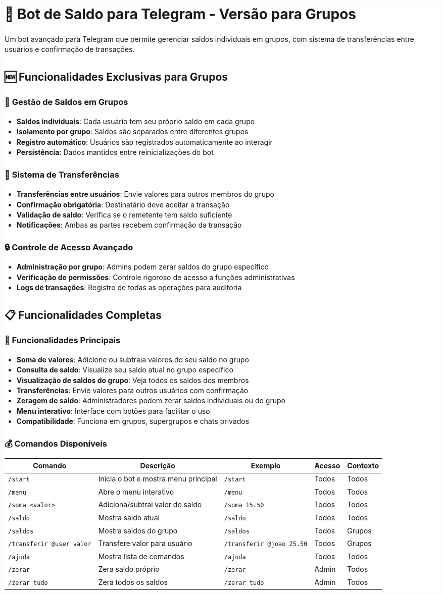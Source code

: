 # 🤖 Bot de Saldo para Telegram - Versão para Grupos

Um bot avançado para Telegram que permite gerenciar saldos individuais em grupos, com sistema de transferências entre usuários e confirmação de transações.

## 🆕 Funcionalidades Exclusivas para Grupos

### 👥 **Gestão de Saldos em Grupos**
- **Saldos individuais**: Cada usuário tem seu próprio saldo em cada grupo
- **Isolamento por grupo**: Saldos são separados entre diferentes grupos
- **Registro automático**: Usuários são registrados automaticamente ao interagir
- **Persistência**: Dados mantidos entre reinicializações do bot

### 💸 **Sistema de Transferências**
- **Transferências entre usuários**: Envie valores para outros membros do grupo
- **Confirmação obrigatória**: Destinatário deve aceitar a transação
- **Validação de saldo**: Verifica se o remetente tem saldo suficiente
- **Notificações**: Ambas as partes recebem confirmação da transação

### 🔒 **Controle de Acesso Avançado**
- **Administração por grupo**: Admins podem zerar saldos do grupo específico
- **Verificação de permissões**: Controle rigoroso de acesso a funções administrativas
- **Logs de transações**: Registro de todas as operações para auditoria

## 📋 Funcionalidades Completas

### 🔧 Funcionalidades Principais
- **Soma de valores**: Adicione ou subtraia valores do seu saldo no grupo
- **Consulta de saldo**: Visualize seu saldo atual no grupo específico
- **Visualização de saldos do grupo**: Veja todos os saldos dos membros
- **Transferências**: Envie valores para outros usuários com confirmação
- **Zeragem de saldo**: Administradores podem zerar saldos individuais ou do grupo
- **Menu interativo**: Interface com botões para facilitar o uso
- **Compatibilidade**: Funciona em grupos, supergrupos e chats privados

### 💰 Comandos Disponíveis

| Comando | Descrição | Exemplo | Acesso | Contexto |
|---------|-----------|---------|--------|----------|
| `/start` | Inicia o bot e mostra menu principal | `/start` | Todos | Todos |
| `/menu` | Abre o menu interativo | `/menu` | Todos | Todos |
| `/soma <valor>` | Adiciona/subtrai valor do saldo | `/soma 15.50` | Todos | Todos |
| `/saldo` | Mostra saldo atual | `/saldo` | Todos | Todos |
| `/saldos` | Mostra saldos do grupo | `/saldos` | Todos | Grupos |
| `/transferir @user valor` | Transfere valor para usuário | `/transferir @joao 25.50` | Todos | Grupos |
| `/ajuda` | Mostra lista de comandos | `/ajuda` | Todos | Todos |
| `/zerar` | Zera saldo próprio | `/zerar` | Admin | Todos |
| `/zerar tudo` | Zera todos os saldos | `/zerar tudo` | Admin | Todos |

